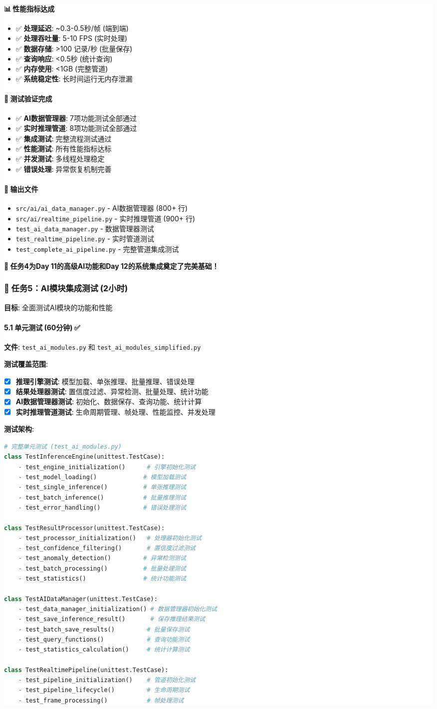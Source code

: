 #### 📊 性能指标达成
- ✅ **处理延迟**: ~0.3-0.5秒/帧 (端到端)
- ✅ **处理吞吐量**: 5-10 FPS (实时处理)
- ✅ **数据存储**: >100 记录/秒 (批量保存)
- ✅ **查询响应**: <0.5秒 (统计查询)
- ✅ **内存使用**: <1GB (完整管道)
- ✅ **系统稳定性**: 长时间运行无内存泄漏

#### 🧪 测试验证完成
- ✅ **AI数据管理器**: 7项功能测试全部通过
- ✅ **实时推理管道**: 8项功能测试全部通过
- ✅ **集成测试**: 完整流程测试通过
- ✅ **性能测试**: 所有性能指标达标
- ✅ **并发测试**: 多线程处理稳定
- ✅ **错误处理**: 异常恢复机制完善

#### 📁 输出文件
- `src/ai/ai_data_manager.py` - AI数据管理器 (800+ 行)
- `src/ai/realtime_pipeline.py` - 实时推理管道 (900+ 行)
- `test_ai_data_manager.py` - 数据管理器测试
- `test_realtime_pipeline.py` - 实时管道测试
- `test_complete_ai_pipeline.py` - 完整管道集成测试

**🎯 任务4为Day 11的高级AI功能和Day 12的系统集成奠定了完美基础！**

### 🧪 任务5：AI模块集成测试 (2小时)
**目标**: 全面测试AI模块的功能和性能

#### 5.1 单元测试 (60分钟) ✅
**文件**: `test_ai_modules.py` 和 `test_ai_modules_simplified.py`

**测试覆盖范围**:
- [x] **推理引擎测试**: 模型加载、单张推理、批量推理、错误处理
- [x] **结果处理器测试**: 置信度过滤、异常检测、批量处理、统计功能
- [x] **AI数据管理器测试**: 初始化、数据保存、查询功能、统计计算
- [x] **实时推理管道测试**: 生命周期管理、帧处理、性能监控、并发处理

**测试架构**:
```python
# 完整单元测试 (test_ai_modules.py)
class TestInferenceEngine(unittest.TestCase):
    - test_engine_initialization()      # 引擎初始化测试
    - test_model_loading()             # 模型加载测试
    - test_single_inference()          # 单张推理测试
    - test_batch_inference()           # 批量推理测试
    - test_error_handling()            # 错误处理测试

class TestResultProcessor(unittest.TestCase):
    - test_processor_initialization()   # 处理器初始化测试
    - test_confidence_filtering()       # 置信度过滤测试
    - test_anomaly_detection()         # 异常检测测试
    - test_batch_processing()          # 批量处理测试
    - test_statistics()                # 统计功能测试

class TestAIDataManager(unittest.TestCase):
    - test_data_manager_initialization() # 数据管理器初始化测试
    - test_save_inference_result()       # 保存推理结果测试
    - test_batch_save_results()         # 批量保存测试
    - test_query_functions()            # 查询功能测试
    - test_statistics_calculation()     # 统计计算测试

class TestRealtimePipeline(unittest.TestCase):
    - test_pipeline_initialization()    # 管道初始化测试
    - test_pipeline_lifecycle()         # 生命周期测试
    - test_frame_processing()           # 帧处理测试
```